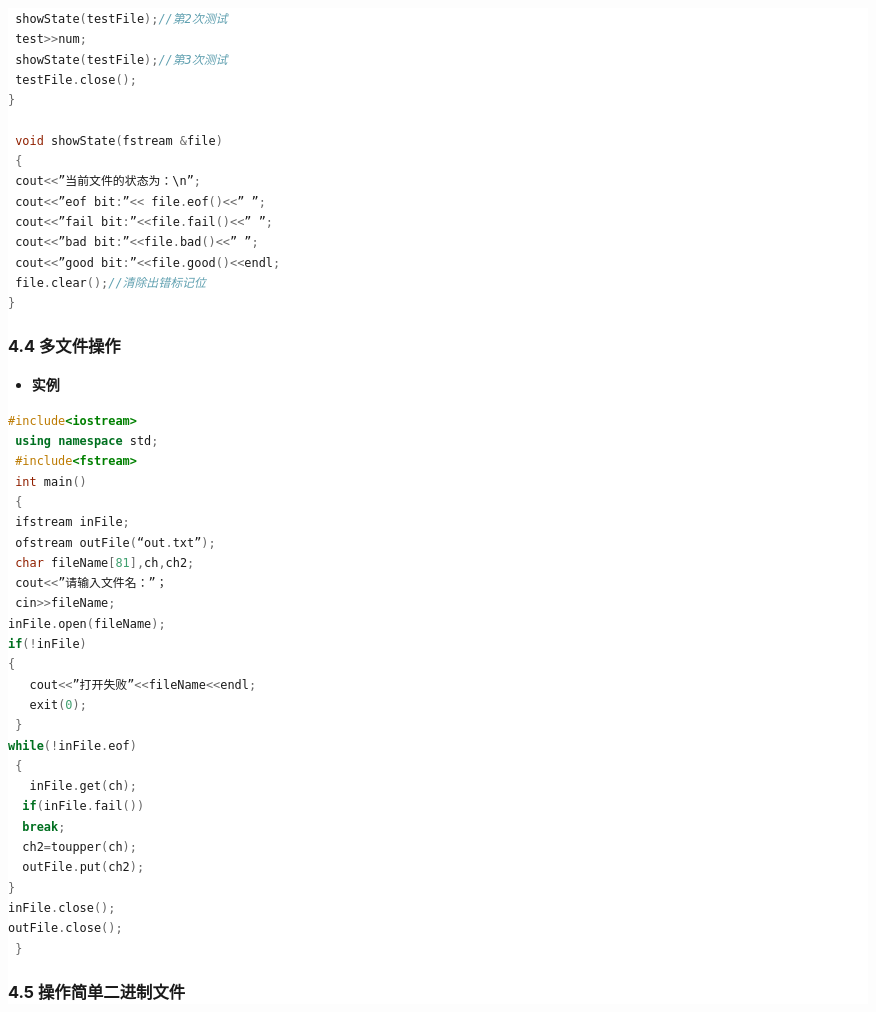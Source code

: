 ```cpp
 showState(testFile);//第2次测试
 test>>num;
 showState(testFile);//第3次测试
 testFile.close();
}

 void showState(fstream &file)
 {
 cout<<”当前文件的状态为：\n”;
 cout<<”eof bit:”<< file.eof()<<” ”;
 cout<<”fail bit:”<<file.fail()<<” ”;
 cout<<”bad bit:”<<file.bad()<<” ”;
 cout<<”good bit:”<<file.good()<<endl;
 file.clear();//清除出错标记位
}
```
  

### 4.4 多文件操作

* **实例**
```cpp
#include<iostream>
 using namespace std;
 #include<fstream>
 int main()
 {
 ifstream inFile;
 ofstream outFile(“out.txt”);
 char fileName[81],ch,ch2;
 cout<<”请输入文件名：”；
 cin>>fileName;
inFile.open(fileName);
if(!inFile)
{
   cout<<”打开失败”<<fileName<<endl;
   exit(0);
 }
while(!inFile.eof) 
 { 
   inFile.get(ch); 
  if(inFile.fail()) 
  break; 
  ch2=toupper(ch); 
  outFile.put(ch2); 
} 
inFile.close(); 
outFile.close(); 
 }
```
### 4.5 操作简单二进制文件
